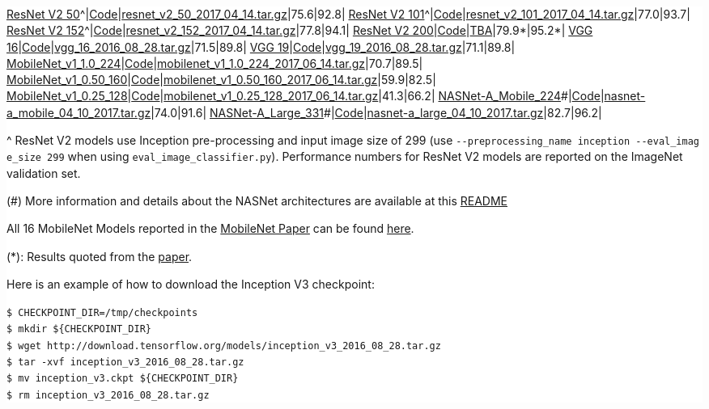 [ResNet V2 50](https://arxiv.org/abs/1603.05027)^|[Code](https://github.com/tensorflow/models/blob/master/research/slim/nets/resnet_v2.py)|[resnet_v2_50_2017_04_14.tar.gz](http://download.tensorflow.org/models/resnet_v2_50_2017_04_14.tar.gz)|75.6|92.8|
[ResNet V2 101](https://arxiv.org/abs/1603.05027)^|[Code](https://github.com/tensorflow/models/blob/master/research/slim/nets/resnet_v2.py)|[resnet_v2_101_2017_04_14.tar.gz](http://download.tensorflow.org/models/resnet_v2_101_2017_04_14.tar.gz)|77.0|93.7|
[ResNet V2 152](https://arxiv.org/abs/1603.05027)^|[Code](https://github.com/tensorflow/models/blob/master/research/slim/nets/resnet_v2.py)|[resnet_v2_152_2017_04_14.tar.gz](http://download.tensorflow.org/models/resnet_v2_152_2017_04_14.tar.gz)|77.8|94.1|
[ResNet V2 200](https://arxiv.org/abs/1603.05027)|[Code](https://github.com/tensorflow/models/blob/master/research/slim/nets/resnet_v2.py)|[TBA]()|79.9\*|95.2\*|
[VGG 16](http://arxiv.org/abs/1409.1556.pdf)|[Code](https://github.com/tensorflow/models/blob/master/research/slim/nets/vgg.py)|[vgg_16_2016_08_28.tar.gz](http://download.tensorflow.org/models/vgg_16_2016_08_28.tar.gz)|71.5|89.8|
[VGG 19](http://arxiv.org/abs/1409.1556.pdf)|[Code](https://github.com/tensorflow/models/blob/master/research/slim/nets/vgg.py)|[vgg_19_2016_08_28.tar.gz](http://download.tensorflow.org/models/vgg_19_2016_08_28.tar.gz)|71.1|89.8|
[MobileNet_v1_1.0_224](https://arxiv.org/pdf/1704.04861.pdf)|[Code](https://github.com/tensorflow/models/blob/master/research/slim/nets/mobilenet_v1.py)|[mobilenet_v1_1.0_224_2017_06_14.tar.gz](http://download.tensorflow.org/models/mobilenet_v1_1.0_224_2017_06_14.tar.gz)|70.7|89.5|
[MobileNet_v1_0.50_160](https://arxiv.org/pdf/1704.04861.pdf)|[Code](https://github.com/tensorflow/models/blob/master/research/slim/nets/mobilenet_v1.py)|[mobilenet_v1_0.50_160_2017_06_14.tar.gz](http://download.tensorflow.org/models/mobilenet_v1_0.50_160_2017_06_14.tar.gz)|59.9|82.5|
[MobileNet_v1_0.25_128](https://arxiv.org/pdf/1704.04861.pdf)|[Code](https://github.com/tensorflow/models/blob/master/research/slim/nets/mobilenet_v1.py)|[mobilenet_v1_0.25_128_2017_06_14.tar.gz](http://download.tensorflow.org/models/mobilenet_v1_0.25_128_2017_06_14.tar.gz)|41.3|66.2|
[NASNet-A_Mobile_224](https://arxiv.org/abs/1707.07012)#|[Code](https://github.com/tensorflow/models/blob/master/research/slim/nets/nasnet/nasnet.py)|[nasnet-a_mobile_04_10_2017.tar.gz](https://storage.googleapis.com/download.tensorflow.org/models/nasnet-a_mobile_04_10_2017.tar.gz)|74.0|91.6|
[NASNet-A_Large_331](https://arxiv.org/abs/1707.07012)#|[Code](https://github.com/tensorflow/models/blob/master/research/slim/nets/nasnet/nasnet.py)|[nasnet-a_large_04_10_2017.tar.gz](https://storage.googleapis.com/download.tensorflow.org/models/nasnet-a_large_04_10_2017.tar.gz)|82.7|96.2|

^ ResNet V2 models use Inception pre-processing and input image size of 299 (use
`--preprocessing_name inception --eval_image_size 299` when using
`eval_image_classifier.py`). Performance numbers for ResNet V2 models are
reported on the ImageNet validation set.

(#) More information and details about the NASNet architectures are available at this [README](nets/nasnet/README.md)

All 16 MobileNet Models reported in the [MobileNet Paper](https://arxiv.org/abs/1704.04861) can be found [here](https://github.com/tensorflow/models/tree/master/research/slim/nets/mobilenet_v1.md).

(\*): Results quoted from the [paper](https://arxiv.org/abs/1603.05027).

Here is an example of how to download the Inception V3 checkpoint:

```shell
$ CHECKPOINT_DIR=/tmp/checkpoints
$ mkdir ${CHECKPOINT_DIR}
$ wget http://download.tensorflow.org/models/inception_v3_2016_08_28.tar.gz
$ tar -xvf inception_v3_2016_08_28.tar.gz
$ mv inception_v3.ckpt ${CHECKPOINT_DIR}
$ rm inception_v3_2016_08_28.tar.gz
```
